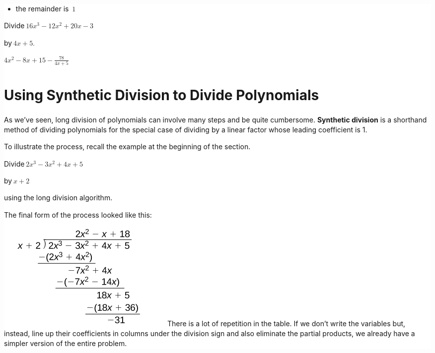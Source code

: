 * the remainder is
  <math xmlns="http://www.w3.org/1998/Math/MathML"> <mrow> <mtext> </mtext><mn>1</mn><mtext> </mtext> </mrow> </math>

</div>
</div>
</div>

<div data-type="note" data-has-label="true" class="note precalculus try" data-label="Try It">
<div data-type="exercise" class="exercise" id="ti_03_05_01">
<div data-type="problem" class="problem" markdown="1">
Divide<math xmlns="http://www.w3.org/1998/Math/MathML"> <mrow> <mtext> </mtext><mn>16</mn><msup> <mi>x</mi> <mn>3</mn> </msup> <mo>−</mo><mn>12</mn><msup> <mi>x</mi> <mn>2</mn> </msup> <mo>+</mo><mn>20</mn><mi>x</mi><mo>−</mo><mn>3</mn><mtext> </mtext> </mrow> </math>

 by<math xmlns="http://www.w3.org/1998/Math/MathML"> <mrow> <mtext> </mtext><mn>4</mn><mi>x</mi><mo>+</mo><mn>5.</mn><mtext> </mtext> </mrow> </math>

</div>
<div data-type="solution" class="solution" markdown="1">
<math xmlns="http://www.w3.org/1998/Math/MathML"> <mrow> <mn>4</mn><msup> <mi>x</mi> <mn>2</mn> </msup> <mo>−</mo><mn>8</mn><mi>x</mi><mo>+</mo><mn>15</mn><mo>−</mo><mfrac> <mrow> <mn>78</mn> </mrow> <mrow> <mn>4</mn><mi>x</mi><mo>+</mo><mn>5</mn> </mrow> </mfrac> </mrow> </math>

</div>
</div>
</div>

# Using Synthetic Division to Divide Polynomials

As we’ve seen, long division of polynomials can involve many steps and be quite cumbersome. **Synthetic division** is a shorthand method of dividing polynomials for the special case of dividing by a linear factor whose leading coefficient is 1.

To illustrate the process, recall the example at the beginning of the section.

Divide<math xmlns="http://www.w3.org/1998/Math/MathML"> <mrow> <mtext> </mtext><mn>2</mn><msup> <mi>x</mi> <mn>3</mn> </msup> <mo>−</mo><mn>3</mn><msup> <mi>x</mi> <mn>2</mn> </msup> <mo>+</mo><mn>4</mn><mi>x</mi><mo>+</mo><mn>5</mn><mtext> </mtext> </mrow> </math>

 by<math xmlns="http://www.w3.org/1998/Math/MathML"> <mrow> <mtext> </mtext><mi>x</mi><mo>+</mo><mn>2</mn><mtext> </mtext> </mrow> </math>

 using the long division algorithm.

The final form of the process looked like this:

 <span data-type="media" data-alt="" data-display="block"> ![](../resources/CNX_CAT_Figure_05_01_004.jpg) </span> There is a lot of repetition in the table. If we don’t write the variables but, instead, line up their coefficients in columns under the division sign and also eliminate the partial products, we already have a simpler version of the entire problem.
